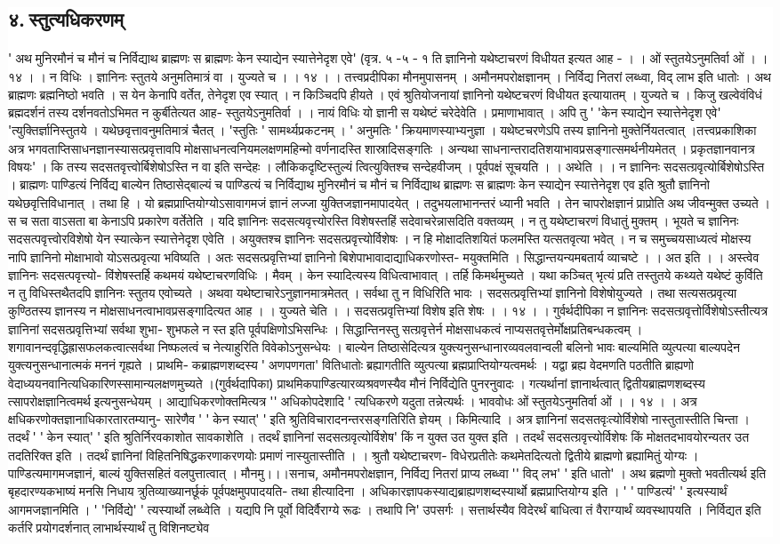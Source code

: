 ## ४. स्तुत्यधिकरणम्
' अथ मुनिरमौनं च मौनं च निर्विद्याथ ब्राह्मणः स ब्राह्मणः केन स्याद्येन
स्यात्तेनेदृश एवे' (वृत्र. ५ -५ - १ ति ज्ञानिनो यथेष्टाचरणं विधीयत इत्यत आह -
। । ओं स्तुतयेऽनुमतिर्वा ओं । । १४ । ।
न विधिः । ज्ञानिनः स्तुतये अनुमतिमात्रं वा । युज्यते च । । १४ । ।
तत्त्वप्रदीपिका
मौनमुपासनम् । अमौनमपरोक्षज्ञानम् । निर्विद्य नितरां लब्ध्वा, विद् लाभ इति धातोः । अथ
ब्राह्मणः ब्रह्मनिष्ठो भवति । स येन केनापि वर्तेत, तेनेदृश एव स्यात् । न किञ्चिदपि हीयते । एवं
श्रुतियोजनायां ज्ञानिनो यथेष्टचरणं विधीयत इत्यायातम् । युज्यते च । किजु खल्वेवंविधं ब्रह्मदर्शनं
तस्य दर्शनवतोऽभिमत न कुर्बीतेत्यत आह- स्तुतयेऽनुमतिर्वा । । नायं विधिः यो ज्ञानी स यथेष्टं
चरेदेवेति । प्रमाणाभावात् । अपि तु ' 'केन स्याद्येन स्यात्तेनेदृश एवे' 'त्युक्तिर्ज्ञानिस्तुतये ।
यथेछवृत्तावनुमतिमात्रं चैतत् । 'स्तुतिः ' सामर्थ्यप्रकटनम् । ' अनुमतिः ' क्रियमाणस्याभ्यनुज्ञा ।
यथेष्टचरणेऽपि तस्य ज्ञानिनो मुक्तेर्नियतत्वात् ।तत्त्वप्रकाशिका
अत्र भगवताप्तिसाधनज्ञानस्यासत्प्रवृत्तावपि मोक्षसाधनत्वनियमलक्षणमहिन्मो वर्णनादस्ति
शास्रादिसङ्गतिः । अन्यथा साधनान्तरादतिशयाभावप्रसङ्गात्समर्थनीयमेतत् । प्रकृतज्ञानवानत्र
विषयः' । कि तस्य सदसतवृत्त्वोर्बिशेषोऽस्ति न वा इति सन्देहः । लौकिकदृष्टिस्तुल्यं त्वित्युक्तिश्च
सन्देहवीजम् । पूर्वपक्षं सूचयति । । अथेति । । न ज्ञानिनः सदसत्ग्रवृत्योर्बिशेषोऽस्ति । ब्राह्मणः
पाण्डित्यं निर्विद्य बाल्येन तिष्ठासेद्बाल्यं च पाण्डित्यं च निर्विद्याथ मुनिरमौनं च मौनं च निर्विद्याथ
ब्राह्मणः स ब्राह्मणः केन स्याद्येन स्यात्तेनेदृश एव इति श्रुतौ ज्ञानिनो यथेछवृत्तिविधानात् । तथा
हि । यो ब्रह्मप्राप्तियोग्योऽसावागमजं ज्ञानं लज्जा युक्तिजज्ञानमापादयेत् । तदुभयलाभानन्तरं
ध्यानी भवति । तेन चापरोक्षज्ञानं प्राप्रोति अथ जीवन्मुक्त उच्यते । स च सता वाऽसता बा
केनाऽपि प्रकारेण वर्तेतेति । यदि ज्ञानिनः सदसत्यवृत्त्योरस्ति विशेषस्तहिं सदेवाचरेन्नासदिति
वक्तव्यम् । न तु यथेष्टाचरणं विधातुं मुक्तम् । भूयते च ज्ञानिनः सदसत्पवृत्त्वोरविशेषो येन
स्यात्केन स्यात्तेनेदृश एवेति । अयुक्तश्च ज्ञानिनः सदसत्प्रवृत्त्योर्विशेषः । न हि मोक्षादतिशयितं
फलमस्ति यत्सतवृत्या भवेत् । न च समुच्चयसाध्यत्वं मोक्षस्य नापि ज्ञानिनो मोक्षाभावो
योऽसत्प्रवृत्या भविष्यति । अतः सदसत्प्रवृत्तिभ्यां ज्ञानिनो बिशेपाभावादाद्याधिकरणोस्त-
मयुक्तमिति । सिद्धान्तयन्यमबतार्य व्याचष्टे । । अत इति । । अस्त्वेव ज्ञानिनः सदसत्पवृत्त्यो-
विंशेषस्तर्हि कथमयं यथेष्टाचरणविधिः । मैवम् । केन स्यादित्यस्य विधित्वाभावात् । तर्हि
किमर्थमुच्यते । यथा कञ्चित् भृत्यं प्रति तस्तुतये कथ्यते यथेष्टं कुर्विति न तु विधिस्तथैतदपि
ज्ञानिनः स्तुतय एवोच्यते । अथवा यथेष्टाचारेऽनुज्ञानमात्रमेतत् । सर्वथा तु न विधिरिति भावः ।
सदसत्प्रवृत्तिभ्यां ज्ञानिनो विशेषोयुज्यते । तथा सत्यसत्प्रवृत्या कुण्ठितस्य ज्ञानस्य
न
मोक्षसाधनत्वाभावप्रसङ्गादित्यत आह । । युज्यते चेति । । सदसत्प्रवृत्तिभ्यां विशेष इति शेषः । । १४ । ।
गुर्वर्थदीपिका
न ज्ञानिनः सदसत्ग्रवृत्तोर्विशेषोऽस्तीत्यत्र ज्ञानिनां सदसत्प्रवृत्तिभ्यां सर्वथा शुभा-
शुभफले न स्त इति पूर्वपक्षिणोऽभिसन्धिः । सिद्धान्तिनस्तु सत्ग्रवृत्तेर्न मोक्षसाधकत्वं
नाप्यसतवृत्तेर्मोक्षप्रतिबन्धकत्वम् । शगावानन्दवृद्धिह्रासफलकत्वात्सर्वथा निष्फलत्वं च
नेत्याहुरिति विवेकोऽनुसन्धेयः । बाल्येन तिष्ठासेदित्यत्र युक्त्यनुसन्धानारव्यवलवान्वली
बलिनो भावः बाल्यमिति व्युत्पत्या बाल्यपदेन युक्त्यनुसन्धानात्मकं मननं गृह्यते । प्राथमि-
कब्राह्मणशब्दस्य ' अणपणगता' वितिधातोः ब्रह्यागतीति व्युत्पत्या ब्रह्मप्राप्तियोग्यत्वमर्थः ।
यद्वा ब्रह्य वेदमणति पठतीति ब्राह्यणो वेदाध्ययनवानित्यधिकारिणस्सामान्यलक्षणमुच्यते ।(गुर्वर्थदापिका)
प्राथमिकपाण्डित्यारव्यश्रवणस्यैव मौनं निर्विद्येति पुनरनुवादः । गत्यर्थानां ज्ञानार्थत्वात्
द्वितीयब्राह्मणशब्दस्य त्सापरोक्षज्ञानित्वमर्थ इत्यनुसन्धेयम् । आद्याधिकरणोक्तमित्यत्र
'' अधिकोपदेशादि ' त्यधिकरणे यदुता तन्नेत्यर्थः ।
भाववोधः
ओं स्तुतयेऽनुमतिर्वा ओं । । १४ । । अत्र क्षधिकरणोक्तज्ञानाधिकारतारतम्यानु-
सारेणैव ' ' केन स्यात्' ' इति श्रुतिविचारादनन्तरसङ्गतिरिति ज्ञेयम् । किमित्यादि । अत्र
ज्ञानिनां सदसतवृःत्योर्विशेषो नास्तुतास्तीति चिन्ता । तदर्थं ' ' केन स्यात्' ' इति
श्रुतिर्निरवकाशोत सावकाशेति । तदर्थं ज्ञानिनां सदसत्ग्रवृत्योर्विशेष' किं न युक्त उत युक्त
इति । तदर्थं सदसत्ग्रवृत्त्योर्विशेषः किं मोक्षतदभावयोरन्यतर उत तदतिरिक्त इति । तदर्थं
ज्ञानिनां विहितनिषिद्धकरणाकरणयोः प्रमाणं नास्युतास्तीति । । श्रुतौ यथेष्टाचरण-
विधेरप्रतीतेः कथमेतदित्यतो द्वितीये ब्राह्मणो ब्रह्यामितुं योग्यः । पाण्डित्यमागमजज्ञानं,
बाल्यं युक्तिसहितं वलपुत्तात्वात् । मौनमु।।।सनाच, अमौनमपरोक्षज्ञान, निर्विद्य नितरां
प्राप्य लब्ध्वा '' विद् लभ' ' इति धातो' । अथ ब्रह्मणो मुक्तो भवतीत्यर्थ इति
बृहदारण्यकभाष्यं मनसि निधाय त्रुतिव्याख्यानर्छूकं पूर्वपक्षमुपपादयति- तथा
हीत्यादिना । अधिकारज्ञापकस्याद्यब्राह्यणशब्दस्यार्थो ब्रह्मप्राप्तियोग्य इति । ' ' पाण्डित्यं' '
इत्यस्यार्थं आगमजज्ञानमिति । ' 'निर्विद्ये' ' त्यस्यार्थो लब्ध्वेति । यद्यपि नि पूर्वो
विदिर्वैराग्ये रूढः । तथापि नि' उपसर्गः । सत्तार्थस्यैव विदेरर्थं बाधित्वा तं वैराग्यार्थं
व्यवस्थापयति । निर्विद्यत इति कर्तरि प्रयोगदर्शनात् लाभार्थस्यार्थं तु विशिनष्ट्येव